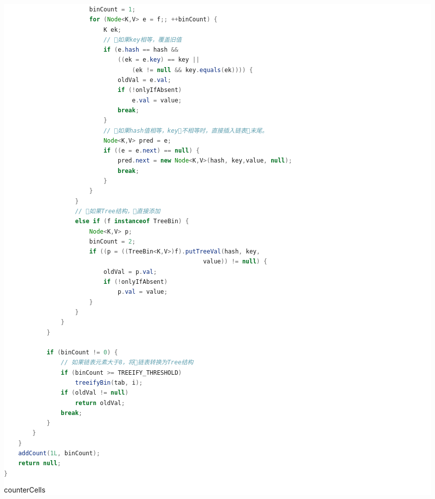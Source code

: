 ```java
                        binCount = 1;
                        for (Node<K,V> e = f;; ++binCount) {
                            K ek;
                            // 如果key相等，覆盖旧值
                            if (e.hash == hash &&
                                ((ek = e.key) == key ||
                                    (ek != null && key.equals(ek)))) {
                                oldVal = e.val;
                                if (!onlyIfAbsent)
                                    e.val = value;
                                break;
                            }
                            // 如果hash值相等，key不相等时，直接插入链表末尾。
                            Node<K,V> pred = e;
                            if ((e = e.next) == null) {
                                pred.next = new Node<K,V>(hash, key,value, null);
                                break;
                            }
                        }
                    }
                    // 如果Tree结构，直接添加
                    else if (f instanceof TreeBin) {
                        Node<K,V> p;
                        binCount = 2;
                        if ((p = ((TreeBin<K,V>)f).putTreeVal(hash, key,
                                                        value)) != null) {
                            oldVal = p.val;
                            if (!onlyIfAbsent)
                                p.val = value;
                        }
                    }
                }
            }
            
            if (binCount != 0) {
                // 如果链表元素大于8，将链表转换为Tree结构
                if (binCount >= TREEIFY_THRESHOLD)
                    treeifyBin(tab, i);
                if (oldVal != null)
                    return oldVal;
                break;
            }
        }
    }
    addCount(1L, binCount);
    return null;
}
```

counterCells
